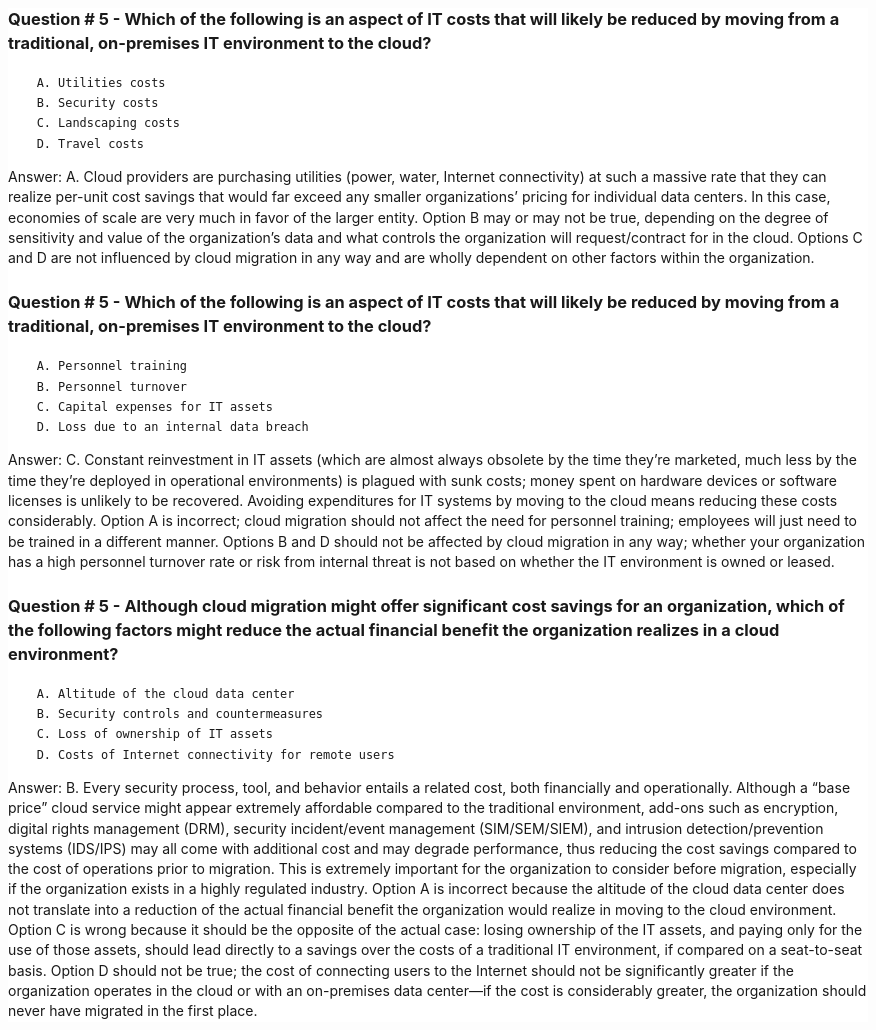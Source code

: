 ### Question # 5 - Which of the following is an aspect of IT costs that will likely be reduced by moving from a traditional, on-premises IT environment to the cloud?
		A. Utilities costs
		B. Security costs
		C. Landscaping costs
		D. Travel costs
Answer:
A. Cloud providers are purchasing utilities (power, water, Internet connectivity) at such a massive rate that they can realize per-unit cost savings that would far exceed any smaller organizations’ pricing for individual data centers. In this case, economies of scale are very much in favor of the larger entity.
Option B may or may not be true, depending on the degree of sensitivity and value of the organization’s data and what controls the organization will request/contract for in the cloud.
Options C and D are not influenced by cloud migration in any way and are wholly dependent on other factors within the organization.

### Question # 5 - Which of the following is an aspect of IT costs that will likely be reduced by moving from a traditional, on-premises IT environment to the cloud?
		A. Personnel training
		B. Personnel turnover
		C. Capital expenses for IT assets
		D. Loss due to an internal data breach
Answer:
C. Constant reinvestment in IT assets (which are almost always obsolete by the time they’re marketed, much less by the time they’re deployed in operational environments) is plagued with sunk costs; money spent on hardware devices or software licenses is unlikely to be recovered. Avoiding expenditures for IT systems by moving to the cloud means reducing these costs considerably.
Option A is incorrect; cloud migration should not affect the need for personnel training; employees will just need to be trained in a different manner.
Options B and D should not be affected by cloud migration in any way; whether your organization has a high personnel turnover rate or risk from internal threat is not based on whether the IT environment is owned or leased.

### Question # 5 - Although cloud migration might offer significant cost savings for an organization, which of the following factors might reduce the actual financial benefit the organization realizes in a cloud environment?
		A. Altitude of the cloud data center
		B. Security controls and countermeasures
		C. Loss of ownership of IT assets
		D. Costs of Internet connectivity for remote users
Answer:
B. Every security process, tool, and behavior entails a related cost, both financially and operationally. Although a “base price” cloud service might appear extremely affordable compared to the traditional environment, add-ons such as encryption, digital rights management (DRM), security incident/event management (SIM/SEM/SIEM), and intrusion detection/prevention systems (IDS/IPS) may all come with additional cost and may degrade performance, thus reducing the cost savings compared to the cost of operations prior to migration. This is extremely important for the organization to consider before migration, especially if the organization exists in a highly regulated industry.
Option A is incorrect because the altitude of the cloud data center does not translate into a reduction of the actual financial benefit the organization would realize in moving to the cloud environment.
Option C is wrong because it should be the opposite of the actual case: losing ownership of the IT assets, and paying only for the use of those assets, should lead directly to a savings over the costs of a traditional IT environment, if compared on a seat-to-seat basis.
Option D should not be true; the cost of connecting users to the Internet should not be significantly greater if the organization operates in the cloud or with an on-premises data center—if the cost is considerably greater, the organization should never have migrated in the first place.
